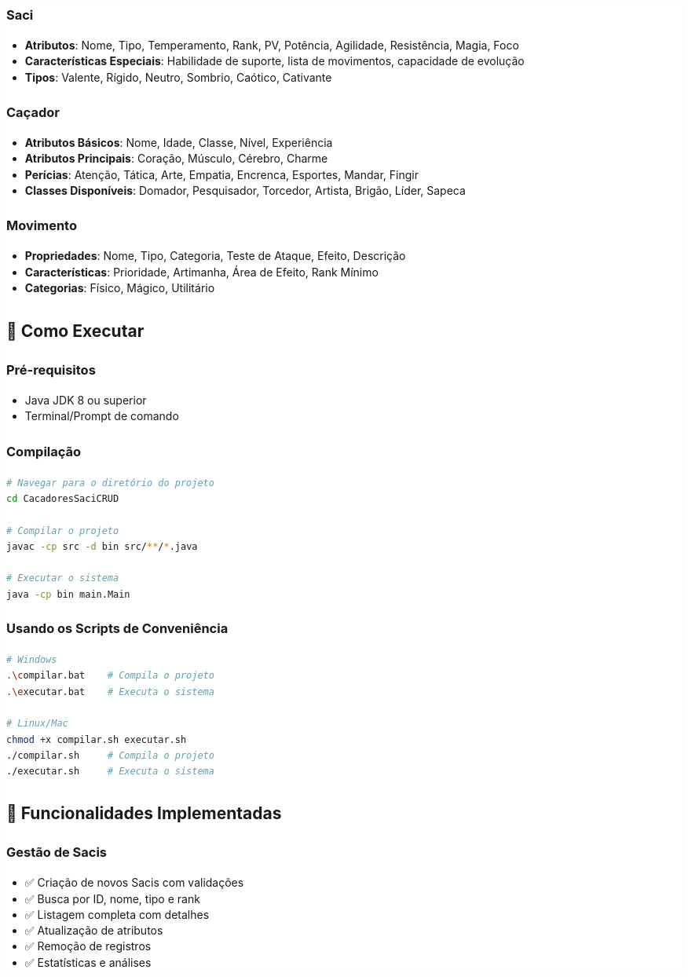 ### Saci
- **Atributos**: Nome, Tipo, Temperamento, Rank, PV, Potência, Agilidade, Resistência, Magia, Foco
- **Características Especiais**: Habilidade de suporte, lista de movimentos, capacidade de evolução
- **Tipos**: Valente, Rígido, Neutro, Sombrio, Caótico, Cativante

### Caçador
- **Atributos Básicos**: Nome, Idade, Classe, Nível, Experiência
- **Atributos Principais**: Coração, Músculo, Cérebro, Charme
- **Perícias**: Atenção, Tática, Arte, Empatia, Encrenca, Esportes, Mandar, Fingir
- **Classes Disponíveis**: Domador, Pesquisador, Torcedor, Artista, Brigão, Líder, Sapeca

### Movimento
- **Propriedades**: Nome, Tipo, Categoria, Teste de Ataque, Efeito, Descrição
- **Características**: Prioridade, Artimanha, Área de Efeito, Rank Mínimo
- **Categorias**: Físico, Mágico, Utilitário

## 🚀 Como Executar

### Pré-requisitos
- Java JDK 8 ou superior
- Terminal/Prompt de comando

### Compilação
```bash
# Navegar para o diretório do projeto
cd CacadoresSaciCRUD

# Compilar o projeto
javac -cp src -d bin src/**/*.java

# Executar o sistema
java -cp bin main.Main
```

### Usando os Scripts de Conveniência
```bash
# Windows
.\compilar.bat    # Compila o projeto
.\executar.bat    # Executa o sistema

# Linux/Mac
chmod +x compilar.sh executar.sh
./compilar.sh     # Compila o projeto
./executar.sh     # Executa o sistema
```

## 🎯 Funcionalidades Implementadas

### Gestão de Sacis
- ✅ Criação de novos Sacis com validações
- ✅ Busca por ID, nome, tipo e rank
- ✅ Listagem completa com detalhes
- ✅ Atualização de atributos
- ✅ Remoção de registros
- ✅ Estatísticas e análises
